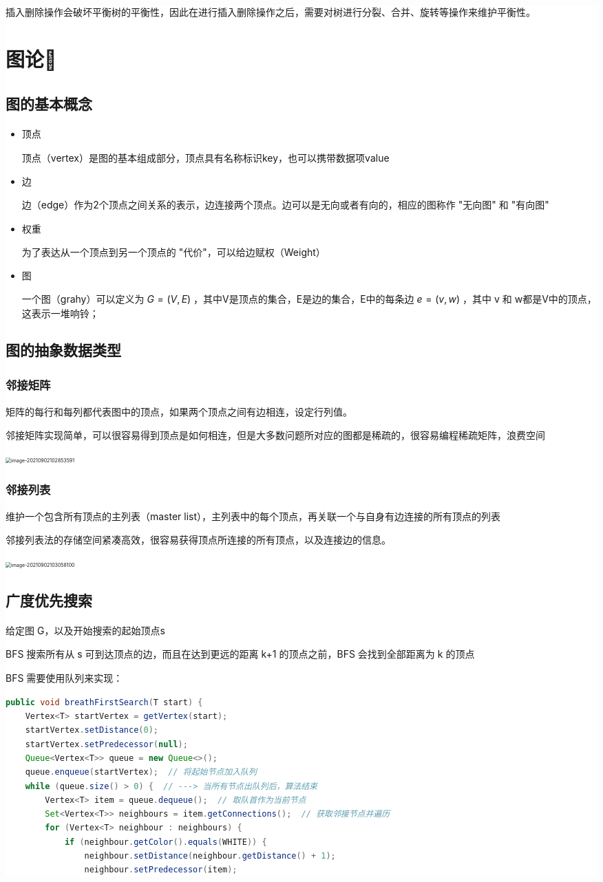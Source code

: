 插入删除操作会破坏平衡树的平衡性，因此在进行插入删除操作之后，需要对树进行分裂、合并、旋转等操作来维护平衡性。



# 图论🎨

## 图的基本概念

- 顶点

  顶点（vertex）是图的基本组成部分，顶点具有名称标识key，也可以携带数据项value

- 边

  边（edge）作为2个顶点之间关系的表示，边连接两个顶点。边可以是无向或者有向的，相应的图称作 "无向图" 和 "有向图"

- 权重

  为了表达从一个顶点到另一个顶点的 "代价"，可以给边赋权（Weight）

- 图

  一个图（grahy）可以定义为 $G = (V,E)$ ，其中V是顶点的集合，E是边的集合，E中的每条边 $e = (v, w)$ ，其中 v 和 w都是V中的顶点，这表示一堆响铃；



## 图的抽象数据类型

### 邻接矩阵

矩阵的每行和每列都代表图中的顶点，如果两个顶点之间有边相连，设定行列值。

邻接矩阵实现简单，可以很容易得到顶点是如何相连，但是大多数问题所对应的图都是稀疏的，很容易编程稀疏矩阵，浪费空间

<img src="http://store.secretcamp.cn/uPic/image-20210902102853591202109021028541630549734wpbOKewpbOKe.png" alt="image-20210902102853591" style="zoom:50%;" />



### 邻接列表

维护一个包含所有顶点的主列表（master list），主列表中的每个顶点，再关联一个与自身有边连接的所有顶点的列表

邻接列表法的存储空间紧凑高效，很容易获得顶点所连接的所有顶点，以及连接边的信息。

<img src="http://store.secretcamp.cn/uPic/image-202109021030581002021090210305816305498586xZjNL6xZjNL.png" alt="image-20210902103058100" style="zoom:50%;" />





## 广度优先搜索

给定图 G，以及开始搜索的起始顶点s

BFS 搜索所有从 s 可到达顶点的边，而且在达到更远的距离 k+1 的顶点之前，BFS 会找到全部距离为 k 的顶点

BFS 需要使用队列来实现：

```java
public void breathFirstSearch(T start) {
    Vertex<T> startVertex = getVertex(start);
    startVertex.setDistance(0);
    startVertex.setPredecessor(null);
    Queue<Vertex<T>> queue = new Queue<>();
    queue.enqueue(startVertex);  // 将起始节点加入队列
    while (queue.size() > 0) {  // ---> 当所有节点出队列后，算法结束
        Vertex<T> item = queue.dequeue();  // 取队首作为当前节点
        Set<Vertex<T>> neighbours = item.getConnections();  // 获取邻接节点并遍历
        for (Vertex<T> neighbour : neighbours) {
            if (neighbour.getColor().equals(WHITE)) {
                neighbour.setDistance(neighbour.getDistance() + 1);
                neighbour.setPredecessor(item);
```